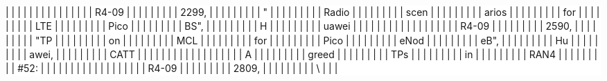 |       |       |       |       |       |       |       |       |
|       |       |       |       |       | R4-09 |       |       |
|       |       |       |       |       | 2299, |       |       |
|       |       |       |       |       | \"    |       |       |
|       |       |       |       |       | Radio |       |       |
|       |       |       |       |       | scen  |       |       |
|       |       |       |       |       | arios |       |       |
|       |       |       |       |       | for   |       |       |
|       |       |       |       |       | LTE   |       |       |
|       |       |       |       |       | Pico  |       |       |
|       |       |       |       |       | BS\", |       |       |
|       |       |       |       |       | H     |       |       |
|       |       |       |       |       | uawei |       |       |
|       |       |       |       |       |       |       |       |
|       |       |       |       |       | R4-09 |       |       |
|       |       |       |       |       | 2590, |       |       |
|       |       |       |       |       | \"TP  |       |       |
|       |       |       |       |       | on    |       |       |
|       |       |       |       |       | MCL   |       |       |
|       |       |       |       |       | for   |       |       |
|       |       |       |       |       | Pico  |       |       |
|       |       |       |       |       | eNod  |       |       |
|       |       |       |       |       | eB\", |       |       |
|       |       |       |       |       | Hu    |       |       |
|       |       |       |       |       | awei, |       |       |
|       |       |       |       |       | CATT  |       |       |
|       |       |       |       |       |       |       |       |
|       |       |       |       |       | A     |       |       |
|       |       |       |       |       | greed |       |       |
|       |       |       |       |       | TPs   |       |       |
|       |       |       |       |       | in    |       |       |
|       |       |       |       |       | RAN4  |       |       |
|       |       |       |       |       | \#52: |       |       |
|       |       |       |       |       |       |       |       |
|       |       |       |       |       | R4-09 |       |       |
|       |       |       |       |       | 2809, |       |       |
|       |       |       |       |       | \     |       |       |